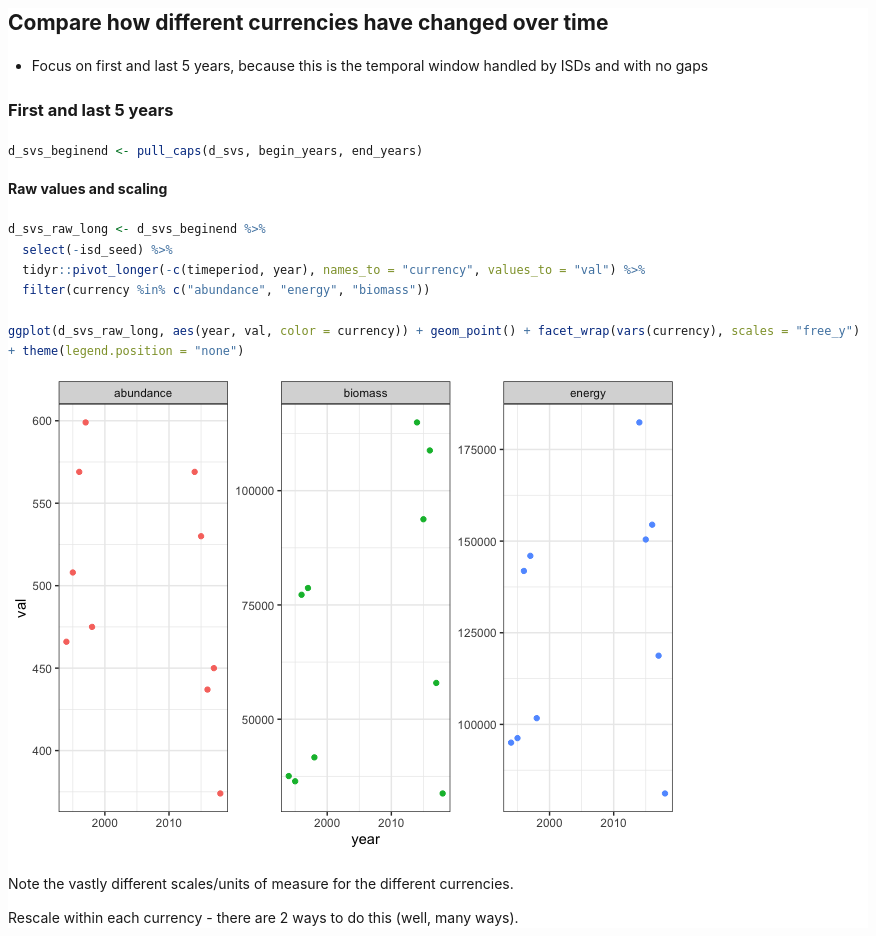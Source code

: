 ## Compare how different currencies have changed over time

  - Focus on first and last 5 years, because this is the temporal window
    handled by ISDs and with no gaps

### First and last 5 years

``` r
d_svs_beginend <- pull_caps(d_svs, begin_years, end_years)
```

#### Raw values and scaling

``` r
d_svs_raw_long <- d_svs_beginend %>%
  select(-isd_seed) %>%
  tidyr::pivot_longer(-c(timeperiod, year), names_to = "currency", values_to = "val") %>%
  filter(currency %in% c("abundance", "energy", "biomass"))

ggplot(d_svs_raw_long, aes(year, val, color = currency)) + geom_point() + facet_wrap(vars(currency), scales = "free_y") + theme(legend.position = "none")
```

![](interaction_single_files/figure-gfm/unnamed-chunk-5-1.png)

Note the vastly different scales/units of measure for the different
currencies.

Rescale within each currency - there are 2 ways to do this (well, many
ways).
